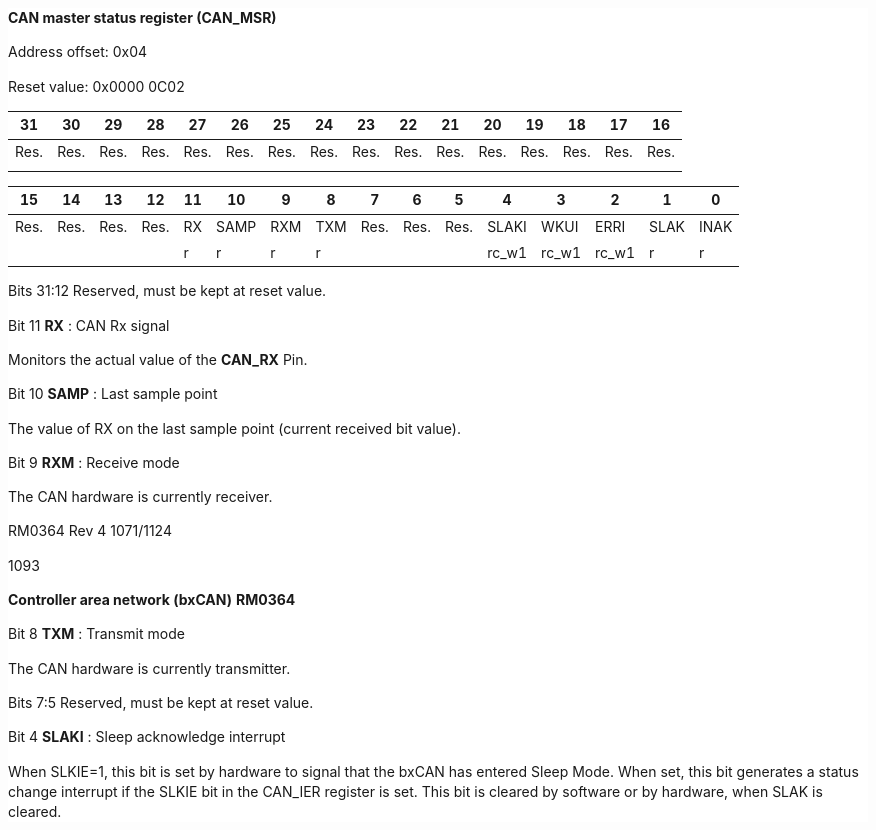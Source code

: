 
**CAN master status register (CAN_MSR)**


Address offset: 0x04

Reset value: 0x0000 0C02

|31|30|29|28|27|26|25|24|23|22|21|20|19|18|17|16|
|---|---|---|---|---|---|---|---|---|---|---|---|---|---|---|---|
|Res.|Res.|Res.|Res.|Res.|Res.|Res.|Res.|Res.|Res.|Res.|Res.|Res.|Res.|Res.|Res.|
|||||||||||||||||


|15|14|13|12|11|10|9|8|7|6|5|4|3|2|1|0|
|---|---|---|---|---|---|---|---|---|---|---|---|---|---|---|---|
|Res.|Res.|Res.|Res.|RX|SAMP|RXM|TXM|Res.|Res.|Res.|SLAKI|WKUI|ERRI|SLAK|INAK|
|||||r|r|r|r||||rc_w1|rc_w1|rc_w1|r|r|



Bits 31:12 Reserved, must be kept at reset value.


Bit 11 **RX** : CAN Rx signal

Monitors the actual value of the **CAN_RX** Pin.


Bit 10 **SAMP** : Last sample point

The value of RX on the last sample point (current received bit value).


Bit 9 **RXM** : Receive mode

The CAN hardware is currently receiver.


RM0364 Rev 4 1071/1124



1093


**Controller area network (bxCAN)** **RM0364**


Bit 8 **TXM** : Transmit mode

The CAN hardware is currently transmitter.


Bits 7:5 Reserved, must be kept at reset value.


Bit 4 **SLAKI** : Sleep acknowledge interrupt

When SLKIE=1, this bit is set by hardware to signal that the bxCAN has entered Sleep
Mode. When set, this bit generates a status change interrupt if the SLKIE bit in the
CAN_IER register is set.
This bit is cleared by software or by hardware, when SLAK is cleared.
